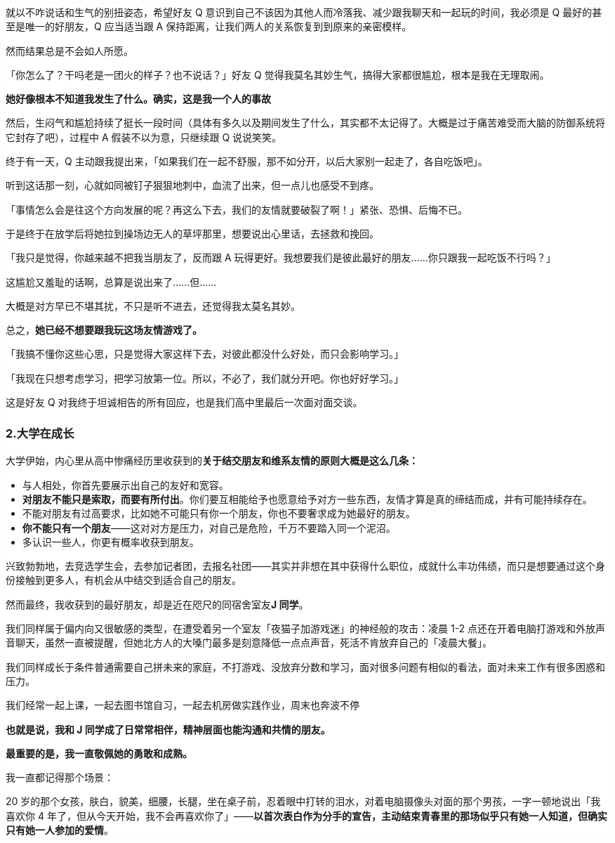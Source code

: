 就以不咋说话和生气的别扭姿态，希望好友 Q 意识到自己不该因为其他人而冷落我、减少跟我聊天和一起玩的时间，我必须是 Q 最好的甚至是唯一的好朋友，Q 应当适当跟 A 保持距离，让我们两人的关系恢复到到原来的亲密模样。

然而结果总是不会如人所愿。

「你怎么了？干吗老是一团火的样子？也不说话？」好友 Q 觉得我莫名其妙生气，搞得大家都很尴尬，根本是我在无理取闹。

**她好像根本不知道我发生了什么。确实，这是我一个人的事故**

然后，生闷气和尴尬持续了挺长一段时间（具体有多久以及期间发生了什么，其实都不太记得了。大概是过于痛苦难受而大脑的防御系统将它封存了吧），过程中 A 假装不以为意，只继续跟 Q 说说笑笑。

终于有一天，Q 主动跟我提出来，「如果我们在一起不舒服，那不如分开，以后大家别一起走了，各自吃饭吧」。

听到这话那一刻，心就如同被钉子狠狠地刺中，血流了出来，但一点儿也感受不到疼。

「事情怎么会是往这个方向发展的呢？再这么下去，我们的友情就要破裂了啊！」紧张、恐惧、后悔不已。

于是终于在放学后将她拉到操场边无人的草坪那里，想要说出心里话，去拯救和挽回。

「我只是觉得，你越来越不把我当朋友了，反而跟 A 玩得更好。我想要我们是彼此最好的朋友……你只跟我一起吃饭不行吗？」

这尴尬又羞耻的话啊，总算是说出来了……但……

大概是对方早已不堪其扰，不只是听不进去，还觉得我太莫名其妙。

总之，**她已经不想要跟我玩这场友情游戏了。**

「我搞不懂你这些心思，只是觉得大家这样下去，对彼此都没什么好处，而只会影响学习。」

「我现在只想考虑学习，把学习放第一位。所以，不必了，我们就分开吧。你也好好学习。」

这是好友 Q 对我终于坦诚相告的所有回应，也是我们高中里最后一次面对面交谈。 

### 2.大学在成长

大学伊始，内心里从高中惨痛经历里收获到的**关于结交朋友和维系友情的原则大概是这么几条：**

- 与人相处，你首先要展示出自己的友好和宽容。
- **对朋友不能只是索取，而要有所付出**。你们要互相能给予也愿意给予对方一些东西，友情才算是真的缔结而成，并有可能持续存在。
- 不能对朋友有过高要求，比如她不可能只有你一个朋友，你也不要奢求成为她最好的朋友。
- **你不能只有一个朋友**——这对对方是压力，对自己是危险，千万不要踏入同一个泥沼。
- 多认识一些人，你更有概率收获到朋友。

兴致勃勃地，去竞选学生会，去参加记者团，去报名社团——其实并非想在其中获得什么职位，成就什么丰功伟绩，而只是想要通过这个身份接触到更多人，有机会从中结交到适合自己的朋友。

然而最终，我收获到的最好朋友，却是近在咫尺的同宿舍室友**J 同学**。

我们同样属于偏内向又很敏感的类型，在遭受着另一个室友「夜猫子加游戏迷」的神经般的攻击：凌晨 1-2 点还在开着电脑打游戏和外放声音聊天，虽然一直被提醒，但她北方人的大嗓门最多是刻意降低一点点声音，死活不肯放弃自己的「凌晨大餐」。

我们同样成长于条件普通需要自己拼未来的家庭，不打游戏、没放弃分数和学习，面对很多问题有相似的看法，面对未来工作有很多困惑和压力。

我们经常一起上课，一起去图书馆自习，一起去机房做实践作业，周末也奔波不停

**也就是说，我和 J 同学成了日常常相伴，精神层面也能沟通和共情的朋友。**

**最重要的是，我一直敬佩她的勇敢和成熟。**

我一直都记得那个场景：

20 岁的那个女孩，肤白，貌美，细腰，长腿，坐在桌子前，忍着眼中打转的泪水，对着电脑摄像头对面的那个男孩，一字一顿地说出「我喜欢你 4 年了，但从今天开始，我不会再喜欢你了」——**以首次表白作为分手的宣告，主动结束青春里的那场似乎只有她一人知道，但确实只有她一人参加的爱情**。
